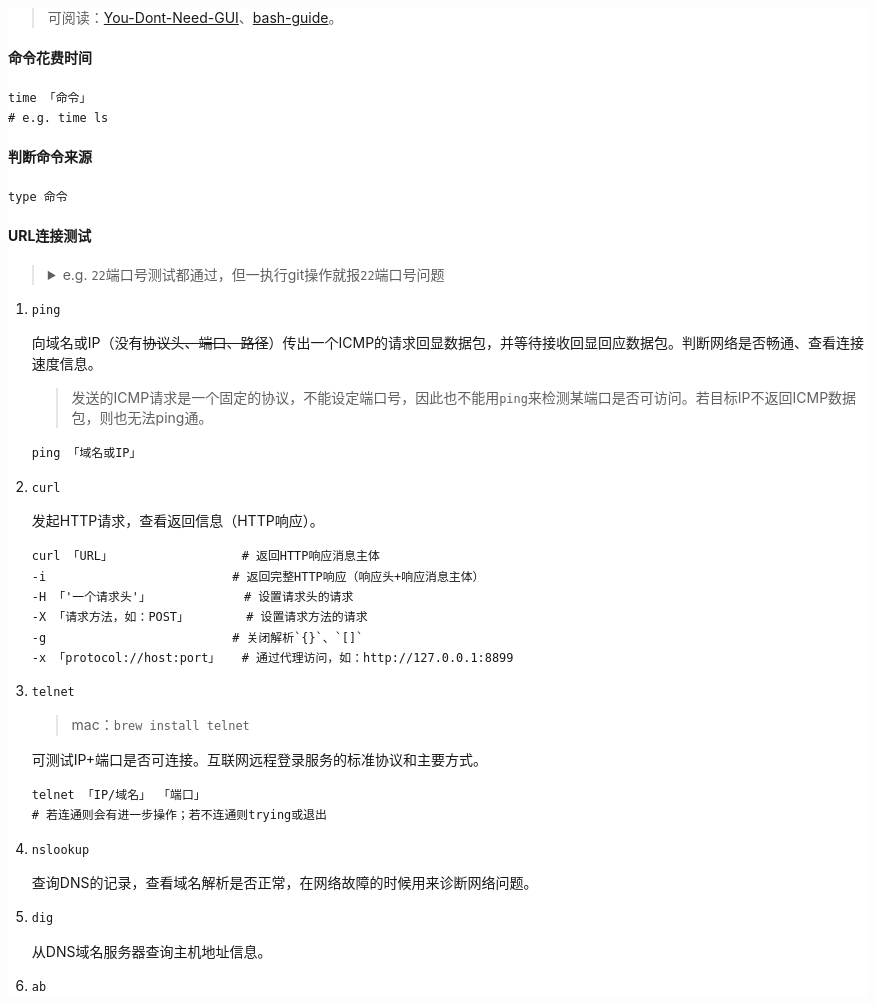 >可阅读：[You-Dont-Need-GUI](https://github.com/you-dont-need/You-Dont-Need-GUI)、[bash-guide](https://github.com/Idnan/bash-guide)。

#### 命令花费时间
```shell
time 「命令」
# e.g. time ls
```

#### 判断命令来源
```shell
type 命令
```

#### URL连接测试

><details><summary>e.g. <code>22</code>端口号测试都通过，但一执行git操作就报<code>22</code>端口号问题</summary></details>

1. `ping`

    向域名或IP（没有~~协议头、端口、路径~~）传出一个ICMP的请求回显数据包，并等待接收回显回应数据包。判断网络是否畅通、查看连接速度信息。

    >发送的ICMP请求是一个固定的协议，不能设定端口号，因此也不能用`ping`来检测某端口是否可访问。若目标IP不返回ICMP数据包，则也无法ping通。

    ```shell
    ping 「域名或IP」
    ```
2. `curl`

    发起HTTP请求，查看返回信息（HTTP响应）。

    ```shell
    curl 「URL」                  # 返回HTTP响应消息主体
    -i                          # 返回完整HTTP响应（响应头+响应消息主体）
    -H 「'一个请求头'」             # 设置请求头的请求
    -X 「请求方法，如：POST」        # 设置请求方法的请求
    -g                          # 关闭解析`{}`、`[]`
    -x 「protocol://host:port」   # 通过代理访问，如：http://127.0.0.1:8899
    ```
3. `telnet`

    >mac：`brew install telnet`

    可测试IP+端口是否可连接。互联网远程登录服务的标准协议和主要方式。

    ```shell
    telnet 「IP/域名」 「端口」
    # 若连通则会有进一步操作；若不连通则trying或退出
    ```
4. `nslookup`

    查询DNS的记录，查看域名解析是否正常，在网络故障的时候用来诊断网络问题。
5. `dig`

    从DNS域名服务器查询主机地址信息。
6. `ab`

